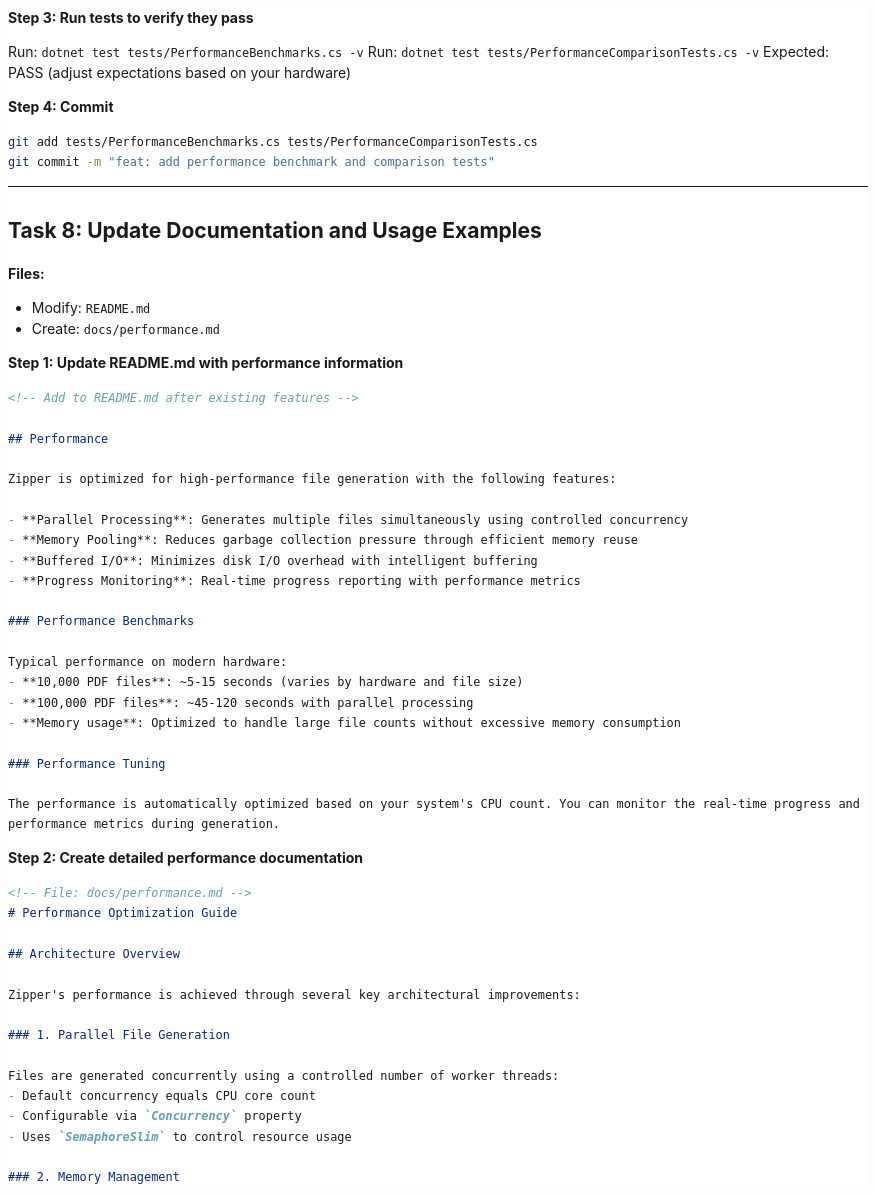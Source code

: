 ```csharp
```

**Step 3: Run tests to verify they pass**

Run: `dotnet test tests/PerformanceBenchmarks.cs -v`
Run: `dotnet test tests/PerformanceComparisonTests.cs -v`
Expected: PASS (adjust expectations based on your hardware)

**Step 4: Commit**

```bash
git add tests/PerformanceBenchmarks.cs tests/PerformanceComparisonTests.cs
git commit -m "feat: add performance benchmark and comparison tests"
```

---

## Task 8: Update Documentation and Usage Examples

**Files:**
- Modify: `README.md`
- Create: `docs/performance.md`

**Step 1: Update README.md with performance information**

```markdown
<!-- Add to README.md after existing features -->

## Performance

Zipper is optimized for high-performance file generation with the following features:

- **Parallel Processing**: Generates multiple files simultaneously using controlled concurrency
- **Memory Pooling**: Reduces garbage collection pressure through efficient memory reuse
- **Buffered I/O**: Minimizes disk I/O overhead with intelligent buffering
- **Progress Monitoring**: Real-time progress reporting with performance metrics

### Performance Benchmarks

Typical performance on modern hardware:
- **10,000 PDF files**: ~5-15 seconds (varies by hardware and file size)
- **100,000 PDF files**: ~45-120 seconds with parallel processing
- **Memory usage**: Optimized to handle large file counts without excessive memory consumption

### Performance Tuning

The performance is automatically optimized based on your system's CPU count. You can monitor the real-time progress and performance metrics during generation.
```

**Step 2: Create detailed performance documentation**

```markdown
<!-- File: docs/performance.md -->
# Performance Optimization Guide

## Architecture Overview

Zipper's performance is achieved through several key architectural improvements:

### 1. Parallel File Generation

Files are generated concurrently using a controlled number of worker threads:
- Default concurrency equals CPU core count
- Configurable via `Concurrency` property
- Uses `SemaphoreSlim` to control resource usage

### 2. Memory Management
```